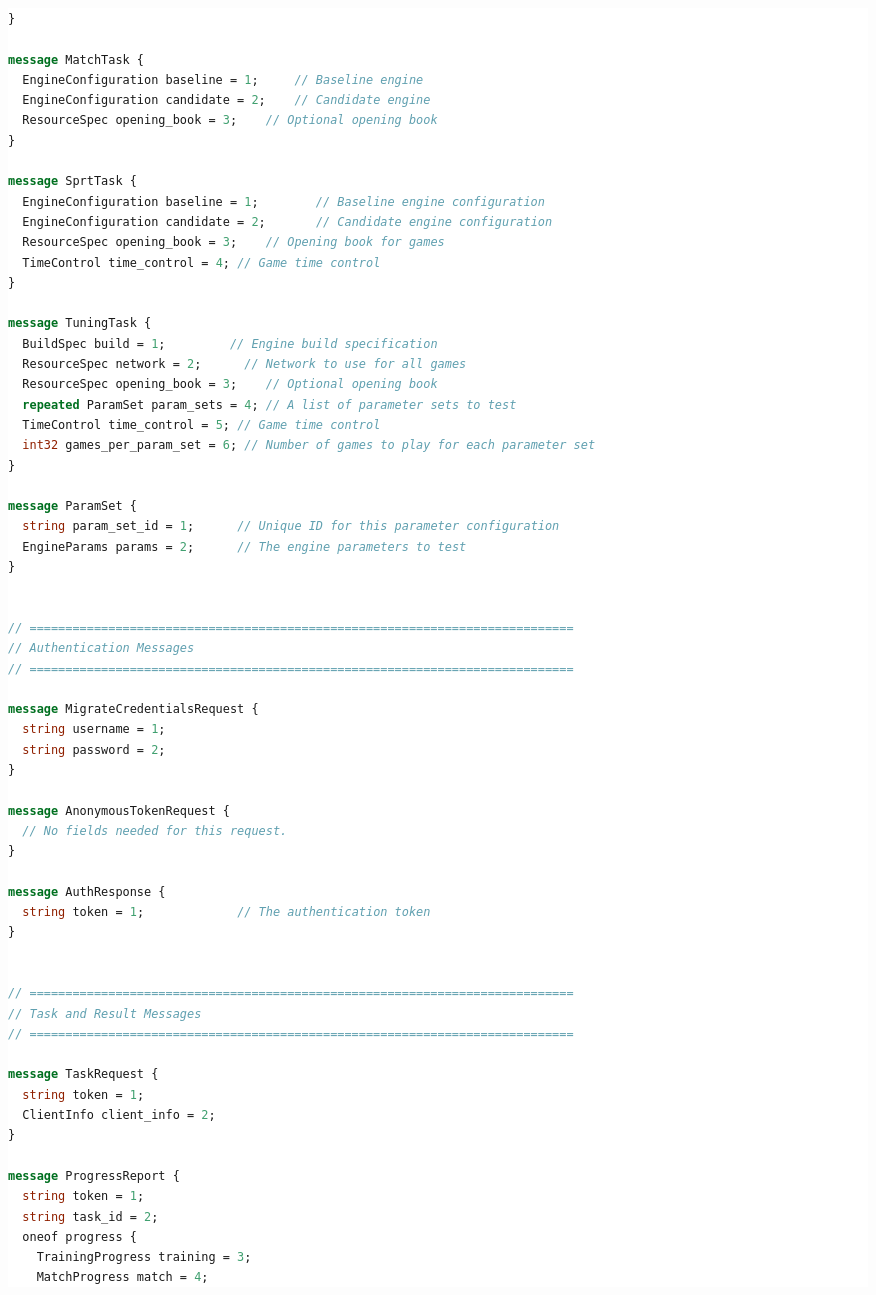 ```proto
}

message MatchTask {
  EngineConfiguration baseline = 1;     // Baseline engine
  EngineConfiguration candidate = 2;    // Candidate engine
  ResourceSpec opening_book = 3;    // Optional opening book
}

message SprtTask {
  EngineConfiguration baseline = 1;        // Baseline engine configuration
  EngineConfiguration candidate = 2;       // Candidate engine configuration
  ResourceSpec opening_book = 3;    // Opening book for games
  TimeControl time_control = 4; // Game time control
}

message TuningTask {
  BuildSpec build = 1;         // Engine build specification
  ResourceSpec network = 2;      // Network to use for all games
  ResourceSpec opening_book = 3;    // Optional opening book
  repeated ParamSet param_sets = 4; // A list of parameter sets to test
  TimeControl time_control = 5; // Game time control
  int32 games_per_param_set = 6; // Number of games to play for each parameter set
}

message ParamSet {
  string param_set_id = 1;      // Unique ID for this parameter configuration
  EngineParams params = 2;      // The engine parameters to test
}


// ============================================================================
// Authentication Messages
// ============================================================================

message MigrateCredentialsRequest {
  string username = 1;
  string password = 2;
}

message AnonymousTokenRequest {
  // No fields needed for this request.
}

message AuthResponse {
  string token = 1;             // The authentication token
}


// ============================================================================
// Task and Result Messages
// ============================================================================

message TaskRequest {
  string token = 1;
  ClientInfo client_info = 2;
}

message ProgressReport {
  string token = 1;
  string task_id = 2;
  oneof progress {
    TrainingProgress training = 3;
    MatchProgress match = 4;
```
